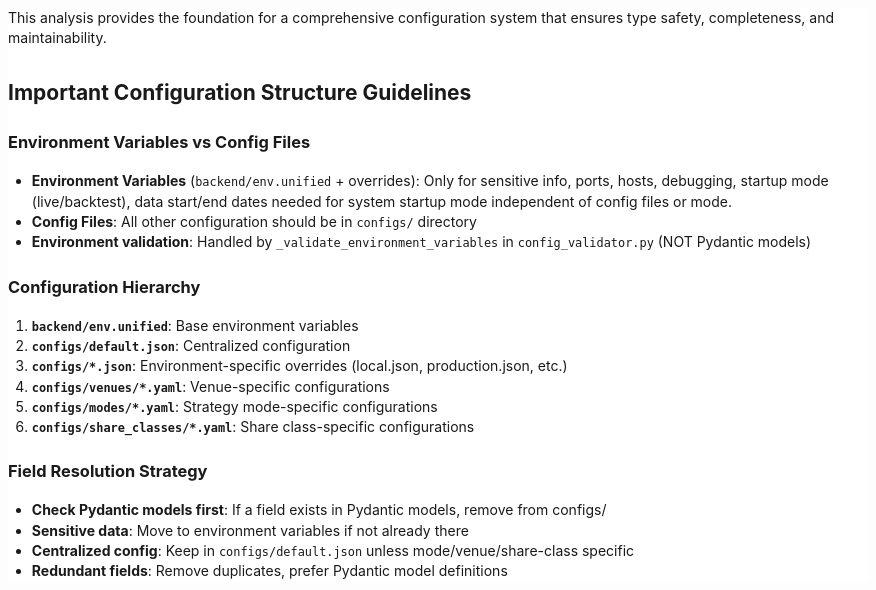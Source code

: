 This analysis provides the foundation for a comprehensive configuration system that ensures type safety, completeness, and maintainability.

## Important Configuration Structure Guidelines

### Environment Variables vs Config Files
- **Environment Variables** (`backend/env.unified` + overrides): Only for sensitive info, ports, hosts, debugging, startup mode (live/backtest), data start/end dates needed for system startup mode independent of config files or mode.
- **Config Files**: All other configuration should be in `configs/` directory
- **Environment validation**: Handled by `_validate_environment_variables` in `config_validator.py` (NOT Pydantic models)

### Configuration Hierarchy
1. **`backend/env.unified`**: Base environment variables
2. **`configs/default.json`**: Centralized configuration
3. **`configs/*.json`**: Environment-specific overrides (local.json, production.json, etc.)
4. **`configs/venues/*.yaml`**: Venue-specific configurations
5. **`configs/modes/*.yaml`**: Strategy mode-specific configurations
6. **`configs/share_classes/*.yaml`**: Share class-specific configurations

### Field Resolution Strategy
- **Check Pydantic models first**: If a field exists in Pydantic models, remove from configs/
- **Sensitive data**: Move to environment variables if not already there
- **Centralized config**: Keep in `configs/default.json` unless mode/venue/share-class specific
- **Redundant fields**: Remove duplicates, prefer Pydantic model definitions

